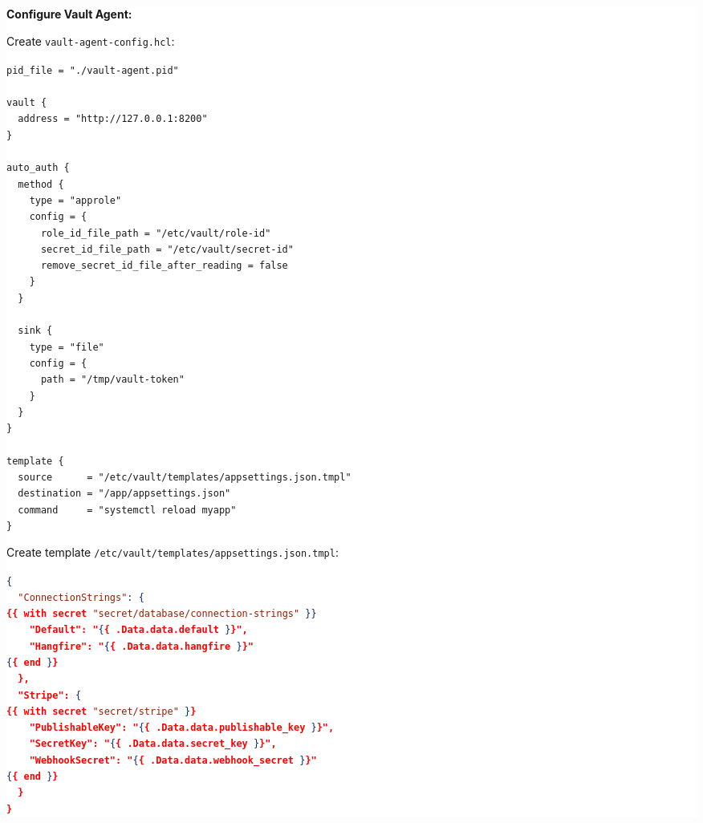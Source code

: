 **Configure Vault Agent:**

Create `vault-agent-config.hcl`:
```hcl
pid_file = "./vault-agent.pid"

vault {
  address = "http://127.0.0.1:8200"
}

auto_auth {
  method {
    type = "approle"
    config = {
      role_id_file_path = "/etc/vault/role-id"
      secret_id_file_path = "/etc/vault/secret-id"
      remove_secret_id_file_after_reading = false
    }
  }

  sink {
    type = "file"
    config = {
      path = "/tmp/vault-token"
    }
  }
}

template {
  source      = "/etc/vault/templates/appsettings.json.tmpl"
  destination = "/app/appsettings.json"
  command     = "systemctl reload myapp"
}
```

Create template `/etc/vault/templates/appsettings.json.tmpl`:
```json
{
  "ConnectionStrings": {
{{ with secret "secret/database/connection-strings" }}
    "Default": "{{ .Data.data.default }}",
    "Hangfire": "{{ .Data.data.hangfire }}"
{{ end }}
  },
  "Stripe": {
{{ with secret "secret/stripe" }}
    "PublishableKey": "{{ .Data.data.publishable_key }}",
    "SecretKey": "{{ .Data.data.secret_key }}",
    "WebhookSecret": "{{ .Data.data.webhook_secret }}"
{{ end }}
  }
}
```
